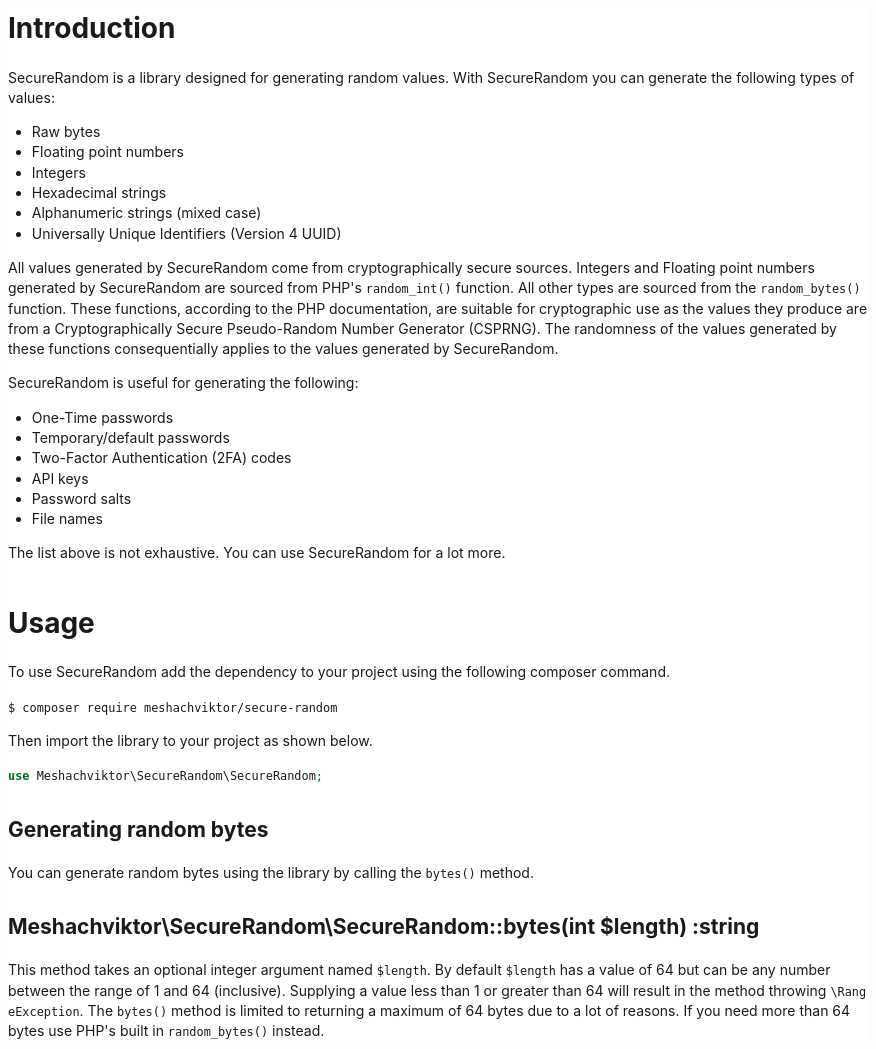 
# **Introduction**

SecureRandom is a library designed for generating random values. With SecureRandom you can generate the following types of values:

- Raw bytes
- Floating point numbers
- Integers
- Hexadecimal strings
- Alphanumeric strings (mixed case)
- Universally Unique Identifiers (Version 4 UUID)

All values generated by SecureRandom come from cryptographically secure sources. Integers and Floating point numbers generated by SecureRandom are sourced from PHP's `random_int()` function. All other types are sourced from the `random_bytes()` function. These functions, according to the PHP documentation, are suitable for cryptographic use as the values they produce are from a Cryptographically Secure Pseudo-Random Number Generator (CSPRNG). The randomness of the values generated by these functions consequentially applies to the values generated by SecureRandom.

SecureRandom is useful for generating the following:

- One-Time passwords
- Temporary/default passwords
- Two-Factor Authentication (2FA) codes
- API keys
- Password salts
- File names

The list above is not exhaustive. You can use SecureRandom for a lot more.

# **Usage**

To use SecureRandom add the dependency to your project using the following composer command.

```
$ composer require meshachviktor/secure-random
```

Then import the library to your project as shown below.

```php
use Meshachviktor\SecureRandom\SecureRandom;
```


## **Generating random bytes**

You can generate random bytes using the library by calling the `bytes()` method. 

## Meshachviktor\SecureRandom\SecureRandom::bytes(int $length) :string

This method takes an optional integer argument named `$length`. By default `$length` has a value of 64 but can be any number between the range of 1 and 64 (inclusive). Supplying a value less than 1 or greater than 64 will result in the method throwing `\RangeException`. The `bytes()` method is limited to returning a maximum of 64 bytes due to a lot of reasons. If you need more than 64 bytes use PHP's built in `random_bytes()` instead.
